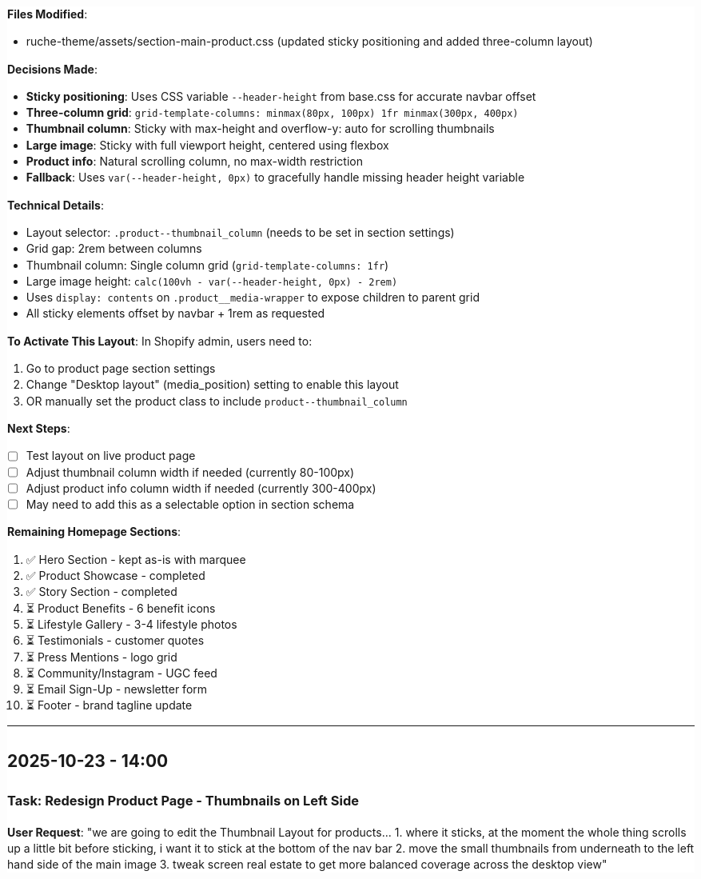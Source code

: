 **Files Modified**:
- ruche-theme/assets/section-main-product.css (updated sticky positioning and added three-column layout)

**Decisions Made**:
- **Sticky positioning**: Uses CSS variable `--header-height` from base.css for accurate navbar offset
- **Three-column grid**: `grid-template-columns: minmax(80px, 100px) 1fr minmax(300px, 400px)`
- **Thumbnail column**: Sticky with max-height and overflow-y: auto for scrolling thumbnails
- **Large image**: Sticky with full viewport height, centered using flexbox
- **Product info**: Natural scrolling column, no max-width restriction
- **Fallback**: Uses `var(--header-height, 0px)` to gracefully handle missing header height variable

**Technical Details**:
- Layout selector: `.product--thumbnail_column` (needs to be set in section settings)
- Grid gap: 2rem between columns
- Thumbnail column: Single column grid (`grid-template-columns: 1fr`)
- Large image height: `calc(100vh - var(--header-height, 0px) - 2rem)`
- Uses `display: contents` on `.product__media-wrapper` to expose children to parent grid
- All sticky elements offset by navbar + 1rem as requested

**To Activate This Layout**:
In Shopify admin, users need to:
1. Go to product page section settings
2. Change "Desktop layout" (media_position) setting to enable this layout
3. OR manually set the product class to include `product--thumbnail_column`

**Next Steps**:
- [ ] Test layout on live product page
- [ ] Adjust thumbnail column width if needed (currently 80-100px)
- [ ] Adjust product info column width if needed (currently 300-400px)
- [ ] May need to add this as a selectable option in section schema

**Remaining Homepage Sections**:
1. ✅ Hero Section - kept as-is with marquee
2. ✅ Product Showcase - completed
3. ✅ Story Section - completed
4. ⏳ Product Benefits - 6 benefit icons
5. ⏳ Lifestyle Gallery - 3-4 lifestyle photos
6. ⏳ Testimonials - customer quotes
7. ⏳ Press Mentions - logo grid
8. ⏳ Community/Instagram - UGC feed
9. ⏳ Email Sign-Up - newsletter form
10. ⏳ Footer - brand tagline update

---

## 2025-10-23 - 14:00

### Task: Redesign Product Page - Thumbnails on Left Side

**User Request**: "we are going to edit the Thumbnail Layout for products... 1. where it sticks, at the moment the whole thing scrolls up a little bit before sticking, i want it to stick at the bottom of the nav bar 2. move the small thumbnails from underneath to the left hand side of the main image 3. tweak screen real estate to get more balanced coverage across the desktop view"
